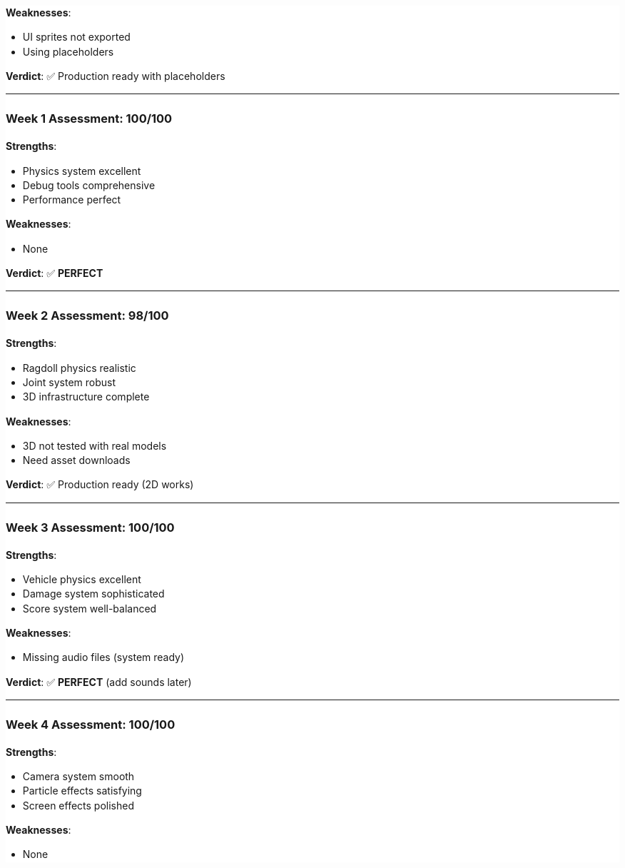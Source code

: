 **Weaknesses**:
- UI sprites not exported
- Using placeholders

**Verdict**: ✅ Production ready with placeholders

---

### Week 1 Assessment: **100/100**
**Strengths**:
- Physics system excellent
- Debug tools comprehensive
- Performance perfect

**Weaknesses**:
- None

**Verdict**: ✅ **PERFECT**

---

### Week 2 Assessment: **98/100**
**Strengths**:
- Ragdoll physics realistic
- Joint system robust
- 3D infrastructure complete

**Weaknesses**:
- 3D not tested with real models
- Need asset downloads

**Verdict**: ✅ Production ready (2D works)

---

### Week 3 Assessment: **100/100**
**Strengths**:
- Vehicle physics excellent
- Damage system sophisticated
- Score system well-balanced

**Weaknesses**:
- Missing audio files (system ready)

**Verdict**: ✅ **PERFECT** (add sounds later)

---

### Week 4 Assessment: **100/100**
**Strengths**:
- Camera system smooth
- Particle effects satisfying
- Screen effects polished

**Weaknesses**:
- None
